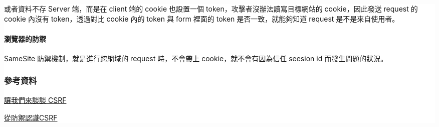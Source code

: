 或者資料不存 Server 端，而是在 client 端的 cookie 也設置一個 token，攻擊者沒辦法讀寫目標網站的 cookie，因此發送 request 的 cookie 內沒有 token，透過對比 cookie 內的 token 與 form 裡面的 token 是否一致，就能夠知道 request 是不是來自使用者。

#### 瀏覽器的防禦
SameSite 防禦機制，就是進行跨網域的 request 時，不會帶上 cookie，就不會有因為信任 seesion id 而發生問題的狀況。

### 參考資料
[讓我們來談談 CSRF](https://blog.techbridge.cc/2017/02/25/csrf-introduction/)

[從防禦認識CSRF](https://www.ithome.com.tw/voice/115822)

